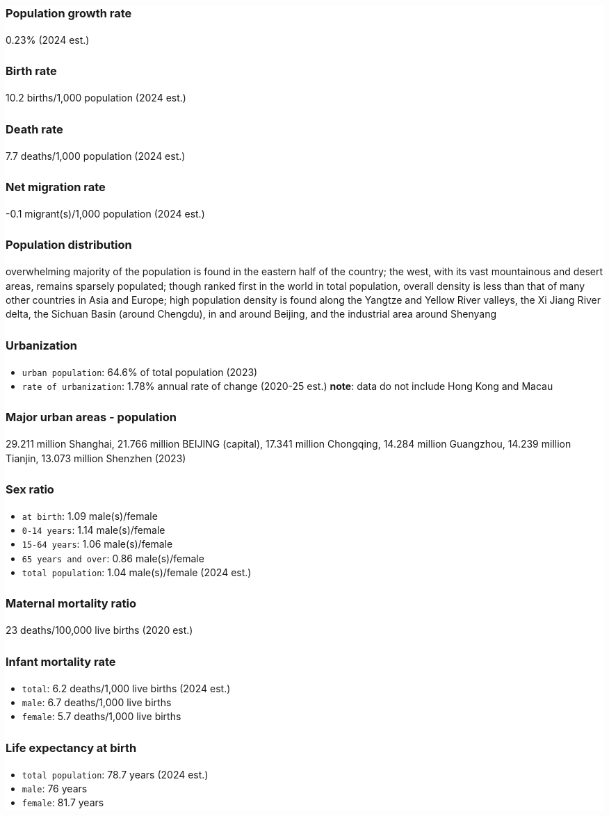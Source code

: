 ### Population growth rate
0.23% (2024 est.)

### Birth rate
10.2 births/1,000 population (2024 est.)

### Death rate
7.7 deaths/1,000 population (2024 est.)

### Net migration rate
-0.1 migrant(s)/1,000 population (2024 est.)

### Population distribution
overwhelming majority of the population is found in the eastern half of the country; the west, with its vast mountainous and desert areas, remains sparsely populated; though ranked first in the world in total population, overall density is less than that of many other countries in Asia and Europe; high population density is found along the Yangtze and Yellow River valleys, the Xi Jiang River delta, the Sichuan Basin (around Chengdu), in and around Beijing, and the industrial area around Shenyang

### Urbanization
- `urban population`: 64.6% of total population (2023)
- `rate of urbanization`: 1.78% annual rate of change (2020-25 est.)
**note**:  data do not include Hong Kong and Macau

### Major urban areas - population
29.211 million Shanghai, 21.766 million BEIJING (capital), 17.341 million Chongqing, 14.284 million Guangzhou, 14.239 million Tianjin, 13.073 million Shenzhen (2023)

### Sex ratio
- `at birth`: 1.09 male(s)/female
- `0-14 years`: 1.14 male(s)/female
- `15-64 years`: 1.06 male(s)/female
- `65 years and over`: 0.86 male(s)/female
- `total population`: 1.04 male(s)/female (2024 est.)

### Maternal mortality ratio
23 deaths/100,000 live births (2020 est.)

### Infant mortality rate
- `total`: 6.2 deaths/1,000 live births (2024 est.)
- `male`: 6.7 deaths/1,000 live births
- `female`: 5.7 deaths/1,000 live births

### Life expectancy at birth
- `total population`: 78.7 years (2024 est.)
- `male`: 76 years
- `female`: 81.7 years
